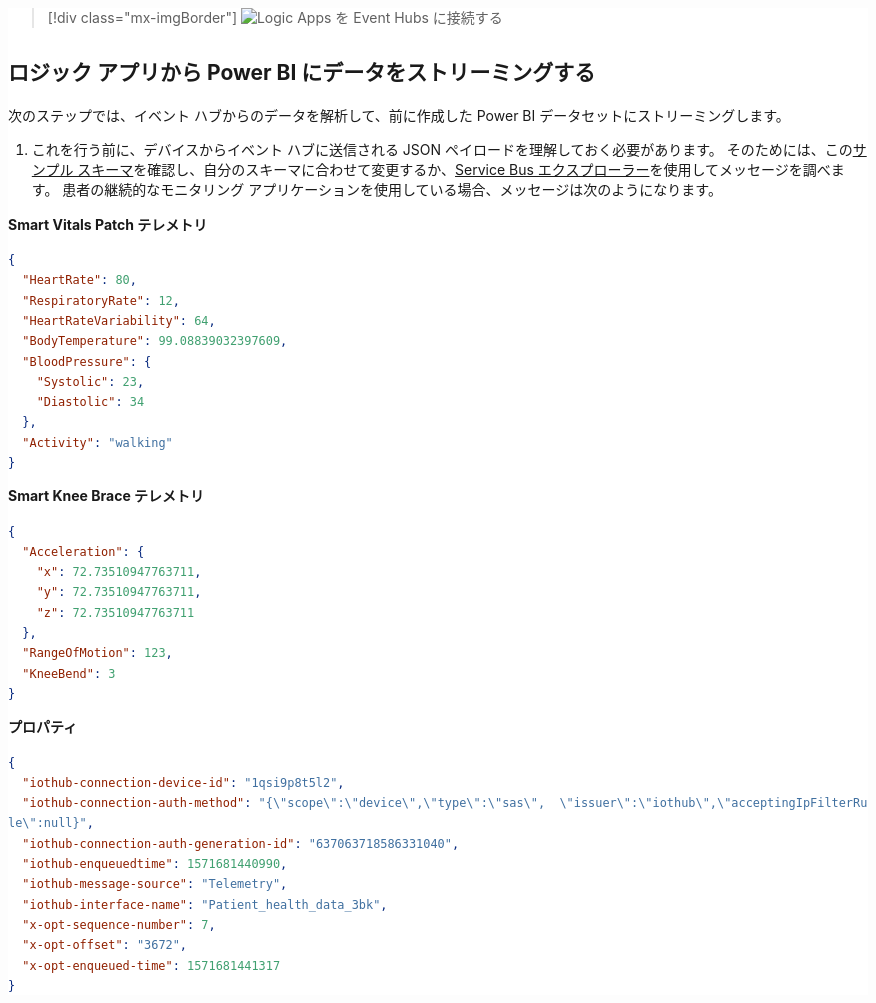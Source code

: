 >[!div class="mx-imgBorder"] 
>![Logic Apps を Event Hubs に接続する](media/eh-logic-app.png)

## <a name="stream-data-to-power-bi-from-your-logic-app"></a>ロジック アプリから Power BI にデータをストリーミングする
次のステップでは、イベント ハブからのデータを解析して、前に作成した Power BI データセットにストリーミングします。

1. これを行う前に、デバイスからイベント ハブに送信される JSON ペイロードを理解しておく必要があります。 そのためには、この[サンプル スキーマ](https://docs.microsoft.com/azure/iot-central/core/howto-export-data-pnp#telemetry)を確認し、自分のスキーマに合わせて変更するか、[Service Bus エクスプローラー](https://github.com/paolosalvatori/ServiceBusExplorer)を使用してメッセージを調べます。 患者の継続的なモニタリング アプリケーションを使用している場合、メッセージは次のようになります。

**Smart Vitals Patch テレメトリ**

```json
{
  "HeartRate": 80,
  "RespiratoryRate": 12,
  "HeartRateVariability": 64,
  "BodyTemperature": 99.08839032397609,
  "BloodPressure": {
    "Systolic": 23,
    "Diastolic": 34
  },
  "Activity": "walking"
}
```

**Smart Knee Brace テレメトリ**

```json
{
  "Acceleration": {
    "x": 72.73510947763711,
    "y": 72.73510947763711,
    "z": 72.73510947763711
  },
  "RangeOfMotion": 123,
  "KneeBend": 3
}
```

**プロパティ**

```json
{
  "iothub-connection-device-id": "1qsi9p8t5l2",
  "iothub-connection-auth-method": "{\"scope\":\"device\",\"type\":\"sas\",  \"issuer\":\"iothub\",\"acceptingIpFilterRule\":null}",
  "iothub-connection-auth-generation-id": "637063718586331040",
  "iothub-enqueuedtime": 1571681440990,
  "iothub-message-source": "Telemetry",
  "iothub-interface-name": "Patient_health_data_3bk",
  "x-opt-sequence-number": 7,
  "x-opt-offset": "3672",
  "x-opt-enqueued-time": 1571681441317
}
```
